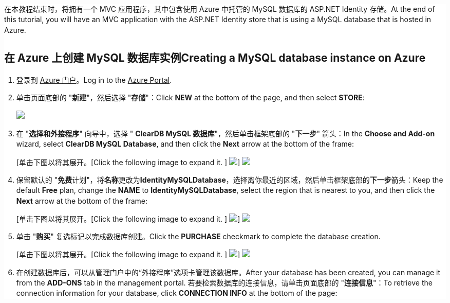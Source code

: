 <span data-ttu-id="f06f4-111">在本教程结束时，将拥有一个 MVC 应用程序，其中包含使用 Azure 中托管的 MySQL 数据库的 ASP.NET Identity 存储。</span><span class="sxs-lookup"><span data-stu-id="f06f4-111">At the end of this tutorial, you will have an MVC application with the ASP.NET Identity store that is using a MySQL database that is hosted in Azure.</span></span>

## <a name="creating-a-mysql-database-instance-on-azure"></a><span data-ttu-id="f06f4-112">在 Azure 上创建 MySQL 数据库实例</span><span class="sxs-lookup"><span data-stu-id="f06f4-112">Creating a MySQL database instance on Azure</span></span>

1. <span data-ttu-id="f06f4-113">登录到 [Azure 门户](https://go.microsoft.com/fwlink/?linkid=529715&amp;clcid=0x409)。</span><span class="sxs-lookup"><span data-stu-id="f06f4-113">Log in to the [Azure Portal](https://go.microsoft.com/fwlink/?linkid=529715&amp;clcid=0x409).</span></span>
2. <span data-ttu-id="f06f4-114">单击页面底部的 "**新建**"，然后选择 "**存储**"：</span><span class="sxs-lookup"><span data-stu-id="f06f4-114">Click **NEW** at the bottom of the page, and then select **STORE**:</span></span>

    [![](aspnet-identity-using-mysql-storage-with-an-entityframework-mysql-provider/_static/image2.png)](aspnet-identity-using-mysql-storage-with-an-entityframework-mysql-provider/_static/image1.png)
3. <span data-ttu-id="f06f4-115">在 "**选择和外接程序**" 向导中，选择 " **ClearDB MySQL 数据库**"，然后单击框架底部的 "**下一步**" 箭头：</span><span class="sxs-lookup"><span data-stu-id="f06f4-115">In the **Choose and Add-on** wizard, select **ClearDB MySQL Database**, and then click the **Next** arrow at the bottom of the frame:</span></span>

   <span data-ttu-id="f06f4-116">[单击下图以将其展开。</span><span class="sxs-lookup"><span data-stu-id="f06f4-116">[Click the following image to expand it.</span></span> <span data-ttu-id="f06f4-117">] [![](aspnet-identity-using-mysql-storage-with-an-entityframework-mysql-provider/_static/image4.png)](aspnet-identity-using-mysql-storage-with-an-entityframework-mysql-provider/_static/image3.png)</span><span class="sxs-lookup"><span data-stu-id="f06f4-117">] [![](aspnet-identity-using-mysql-storage-with-an-entityframework-mysql-provider/_static/image4.png)](aspnet-identity-using-mysql-storage-with-an-entityframework-mysql-provider/_static/image3.png)</span></span>
4. <span data-ttu-id="f06f4-118">保留默认的 "**免费**计划"，将**名称**更改为**IdentityMySQLDatabase**，选择离你最近的区域，然后单击框架底部的**下一步**箭头：</span><span class="sxs-lookup"><span data-stu-id="f06f4-118">Keep the default **Free** plan, change the **NAME** to **IdentityMySQLDatabase**, select the region that is nearest to you, and then click the **Next** arrow at the bottom of the frame:</span></span>

   <span data-ttu-id="f06f4-119">[单击下图以将其展开。</span><span class="sxs-lookup"><span data-stu-id="f06f4-119">[Click the following image to expand it.</span></span> <span data-ttu-id="f06f4-120">] [![](aspnet-identity-using-mysql-storage-with-an-entityframework-mysql-provider/_static/image6.png)](aspnet-identity-using-mysql-storage-with-an-entityframework-mysql-provider/_static/image5.png)</span><span class="sxs-lookup"><span data-stu-id="f06f4-120">] [![](aspnet-identity-using-mysql-storage-with-an-entityframework-mysql-provider/_static/image6.png)](aspnet-identity-using-mysql-storage-with-an-entityframework-mysql-provider/_static/image5.png)</span></span>
5. <span data-ttu-id="f06f4-121">单击 "**购买**" 复选标记以完成数据库创建。</span><span class="sxs-lookup"><span data-stu-id="f06f4-121">Click the **PURCHASE** checkmark to complete the database creation.</span></span>

   <span data-ttu-id="f06f4-122">[单击下图以将其展开。</span><span class="sxs-lookup"><span data-stu-id="f06f4-122">[Click the following image to expand it.</span></span> <span data-ttu-id="f06f4-123">] [![](aspnet-identity-using-mysql-storage-with-an-entityframework-mysql-provider/_static/image8.png)](aspnet-identity-using-mysql-storage-with-an-entityframework-mysql-provider/_static/image7.png)</span><span class="sxs-lookup"><span data-stu-id="f06f4-123">] [![](aspnet-identity-using-mysql-storage-with-an-entityframework-mysql-provider/_static/image8.png)](aspnet-identity-using-mysql-storage-with-an-entityframework-mysql-provider/_static/image7.png)</span></span>
6. <span data-ttu-id="f06f4-124">在创建数据库后，可以从管理门户中的“外接程序”选项卡管理该数据库。</span><span class="sxs-lookup"><span data-stu-id="f06f4-124">After your database has been created, you can manage it from the **ADD-ONS** tab in the management portal.</span></span> <span data-ttu-id="f06f4-125">若要检索数据库的连接信息，请单击页面底部的 "**连接信息**"：</span><span class="sxs-lookup"><span data-stu-id="f06f4-125">To retrieve the connection information for your database, click **CONNECTION INFO** at the bottom of the page:</span></span>
